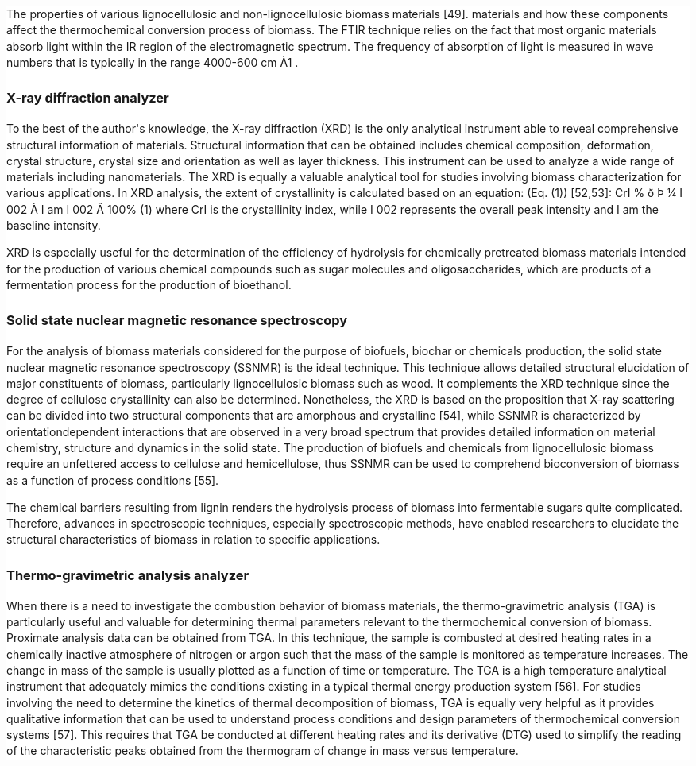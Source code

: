 The properties of various lignocellulosic and non-lignocellulosic biomass materials [49]. materials and how these components affect the thermochemical conversion process of biomass. The FTIR technique relies on the fact that most organic materials absorb light within the IR region of the electromagnetic spectrum. The frequency of absorption of light is measured in wave numbers that is typically in the range 4000-600 cm À1 .


### X-ray diffraction analyzer

To the best of the author's knowledge, the X-ray diffraction (XRD) is the only analytical instrument able to reveal comprehensive structural information of materials. Structural information that can be obtained includes chemical composition, deformation, crystal structure, crystal size and orientation as well as layer thickness. This instrument can be used to analyze a wide range of materials including nanomaterials. The XRD is equally a valuable analytical tool for studies involving biomass characterization for various applications. In XRD analysis, the extent of crystallinity is calculated based on an equation: (Eq. (1)) [52,53]:
CrI % ð Þ ¼ I 002 À I am I 002 Â 100% (1)
where CrI is the crystallinity index, while I 002 represents the overall peak intensity and I am the baseline intensity.

XRD is especially useful for the determination of the efficiency of hydrolysis for chemically pretreated biomass materials intended for the production of various chemical compounds such as sugar molecules and oligosaccharides, which are products of a fermentation process for the production of bioethanol.


### Solid state nuclear magnetic resonance spectroscopy

For the analysis of biomass materials considered for the purpose of biofuels, biochar or chemicals production, the solid state nuclear magnetic resonance spectroscopy (SSNMR) is the ideal technique. This technique allows detailed structural elucidation of major constituents of biomass, particularly lignocellulosic biomass such as wood. It complements the XRD technique since the degree of cellulose crystallinity can also be determined. Nonetheless, the XRD is based on the proposition that X-ray scattering can be divided into two structural components that are amorphous and crystalline [54], while SSNMR is characterized by orientationdependent interactions that are observed in a very broad spectrum that provides detailed information on material chemistry, structure and dynamics in the solid state. The production of biofuels and chemicals from lignocellulosic biomass require an unfettered access to cellulose and hemicellulose, thus SSNMR can be used to comprehend bioconversion of biomass as a function of process conditions [55].

The chemical barriers resulting from lignin renders the hydrolysis process of biomass into fermentable sugars quite complicated. Therefore, advances in spectroscopic techniques, especially spectroscopic methods, have enabled researchers to elucidate the structural characteristics of biomass in relation to specific applications.


### Thermo-gravimetric analysis analyzer

When there is a need to investigate the combustion behavior of biomass materials, the thermo-gravimetric analysis (TGA) is particularly useful and valuable for determining thermal parameters relevant to the thermochemical conversion of biomass. Proximate analysis data can be obtained from TGA. In this technique, the sample is combusted at desired heating rates in a chemically inactive atmosphere of nitrogen or argon such that the mass of the sample is monitored as temperature increases. The change in mass of the sample is usually plotted as a function of time or temperature. The TGA is a high temperature analytical instrument that adequately mimics the conditions existing in a typical thermal energy production system [56]. For studies involving the need to determine the kinetics of thermal decomposition of biomass, TGA is equally very helpful as it provides qualitative information that can be used to understand process conditions and design parameters of thermochemical conversion systems [57]. This requires that TGA be conducted at different heating rates and its derivative (DTG) used to simplify the reading of the characteristic peaks obtained from the thermogram of change in mass versus temperature.
